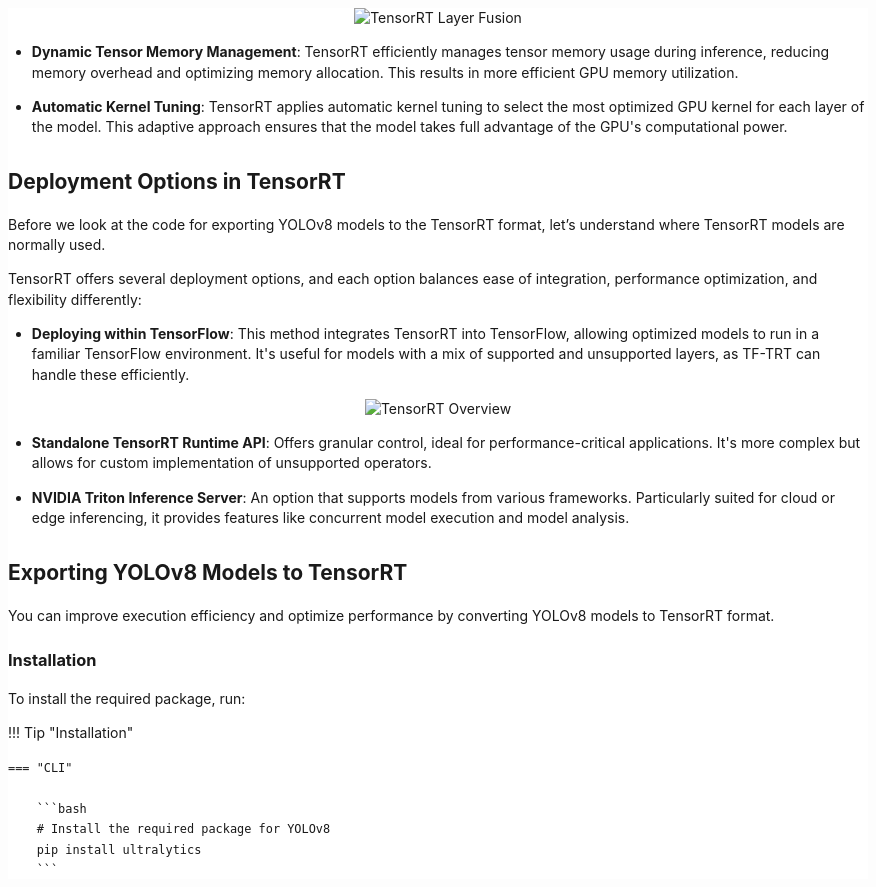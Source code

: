 <p align="center">
  <img width="100%" src="https://developer-blogs.nvidia.com/wp-content/uploads/2017/12/pasted-image-0-3.png" alt="TensorRT Layer Fusion">
</p>

- **Dynamic Tensor Memory Management**: TensorRT efficiently manages tensor memory usage during inference, reducing memory overhead and optimizing memory allocation. This results in more efficient GPU memory utilization.

- **Automatic Kernel Tuning**: TensorRT applies automatic kernel tuning to select the most optimized GPU kernel for each layer of the model. This adaptive approach ensures that the model takes full advantage of the GPU's computational power.

## Deployment Options in TensorRT

Before we look at the code for exporting YOLOv8 models to the TensorRT format, let’s understand where TensorRT models are normally used. 

TensorRT offers several deployment options, and each option balances ease of integration, performance optimization, and flexibility differently:

- **Deploying within TensorFlow**: This method integrates TensorRT into TensorFlow, allowing optimized models to run in a familiar TensorFlow environment. It's useful for models with a mix of supported and unsupported layers, as TF-TRT can handle these efficiently.

<p align="center">
  <img width="100%" src="https://docs.nvidia.com/deeplearning/tensorrt/quick-start-guide/graphics/tf-trt-workflow.png" alt="TensorRT Overview">
</p>

- **Standalone TensorRT Runtime API**: Offers granular control, ideal for performance-critical applications. It's more complex but allows for custom implementation of unsupported operators.

- **NVIDIA Triton Inference Server**: An option that supports models from various frameworks. Particularly suited for cloud or edge inferencing, it provides features like concurrent model execution and model analysis.

## Exporting YOLOv8 Models to TensorRT

You can improve execution efficiency and optimize performance by converting YOLOv8 models to TensorRT format.

### Installation

To install the required package, run:

!!! Tip "Installation"

    === "CLI"
    
        ```bash
        # Install the required package for YOLOv8
        pip install ultralytics
        ```
